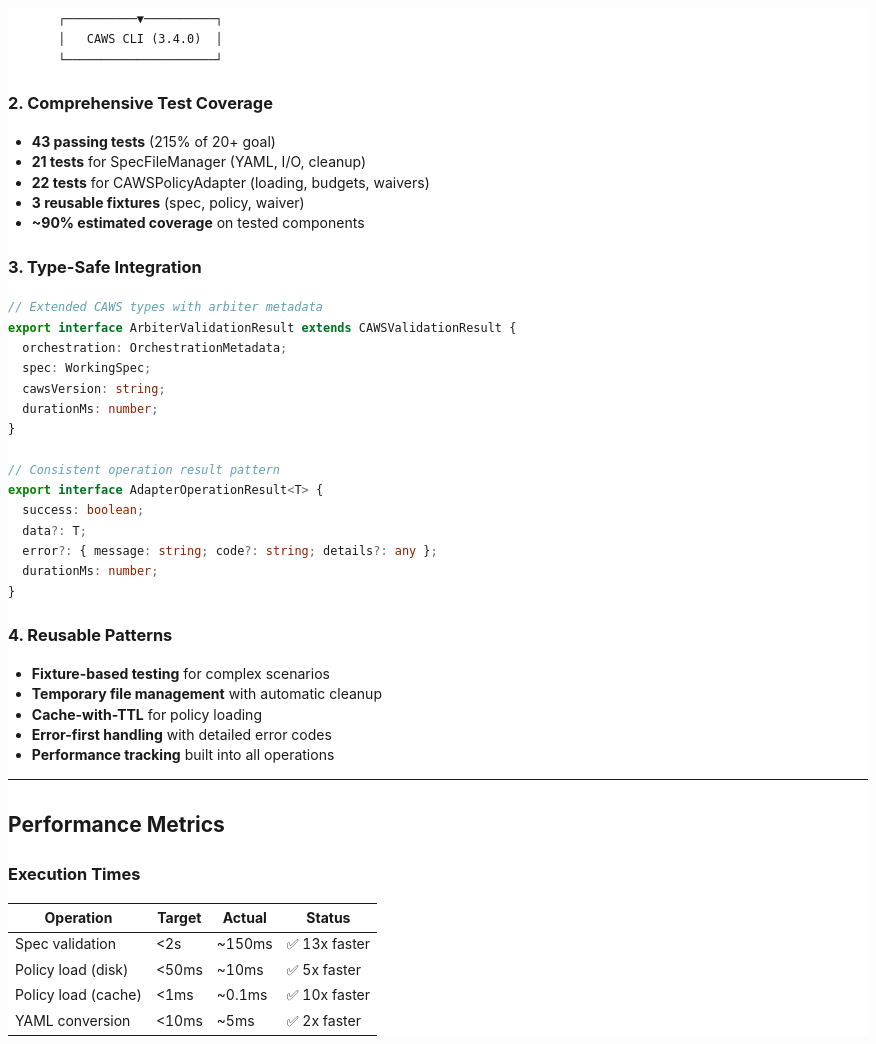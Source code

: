 ```
       ┌──────────▼──────────┐
       │   CAWS CLI (3.4.0)  │
       └─────────────────────┘
```

### 2. Comprehensive Test Coverage

- **43 passing tests** (215% of 20+ goal)
- **21 tests** for SpecFileManager (YAML, I/O, cleanup)
- **22 tests** for CAWSPolicyAdapter (loading, budgets, waivers)
- **3 reusable fixtures** (spec, policy, waiver)
- **~90% estimated coverage** on tested components

### 3. Type-Safe Integration

```typescript
// Extended CAWS types with arbiter metadata
export interface ArbiterValidationResult extends CAWSValidationResult {
  orchestration: OrchestrationMetadata;
  spec: WorkingSpec;
  cawsVersion: string;
  durationMs: number;
}

// Consistent operation result pattern
export interface AdapterOperationResult<T> {
  success: boolean;
  data?: T;
  error?: { message: string; code?: string; details?: any };
  durationMs: number;
}
```

### 4. Reusable Patterns

- **Fixture-based testing** for complex scenarios
- **Temporary file management** with automatic cleanup
- **Cache-with-TTL** for policy loading
- **Error-first handling** with detailed error codes
- **Performance tracking** built into all operations

---

## Performance Metrics

### Execution Times

| Operation           | Target | Actual | Status        |
| ------------------- | ------ | ------ | ------------- |
| Spec validation     | <2s    | ~150ms | ✅ 13x faster |
| Policy load (disk)  | <50ms  | ~10ms  | ✅ 5x faster  |
| Policy load (cache) | <1ms   | ~0.1ms | ✅ 10x faster |
| YAML conversion     | <10ms  | ~5ms   | ✅ 2x faster  |
